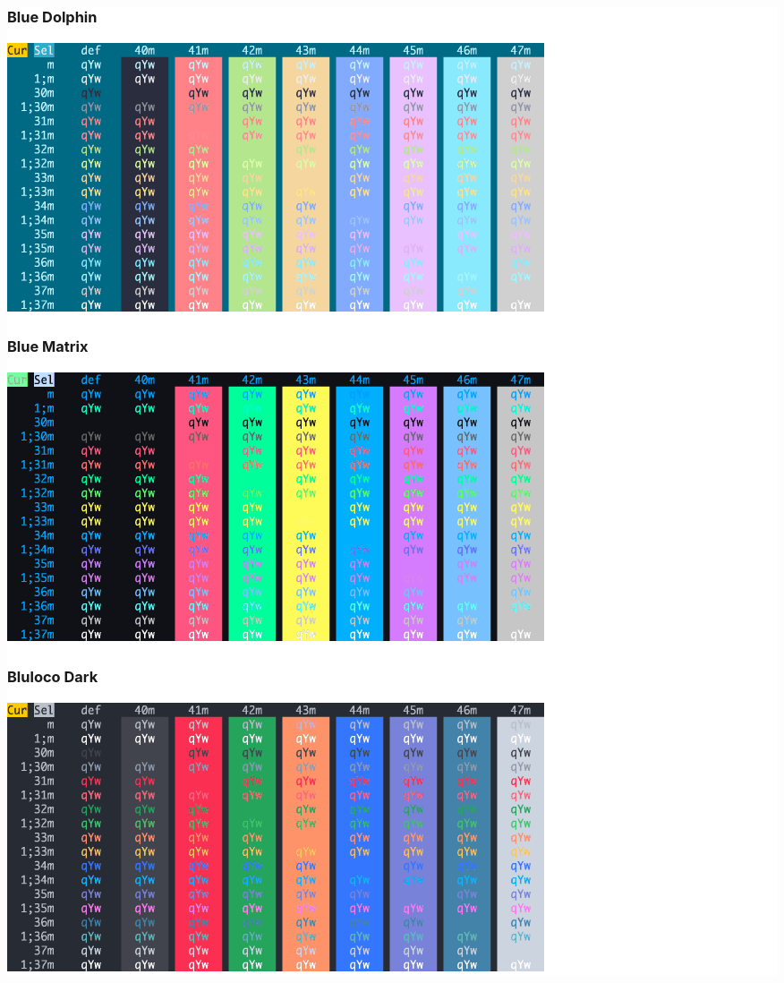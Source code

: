 ### Blue Dolphin

![Screenshot](/screenshots/blue-dolphin.png)

### Blue Matrix

![Screenshot](/screenshots/blue-matrix.png)

### Bluloco Dark

![Screenshot](/screenshots/bluloco-dark.png)
